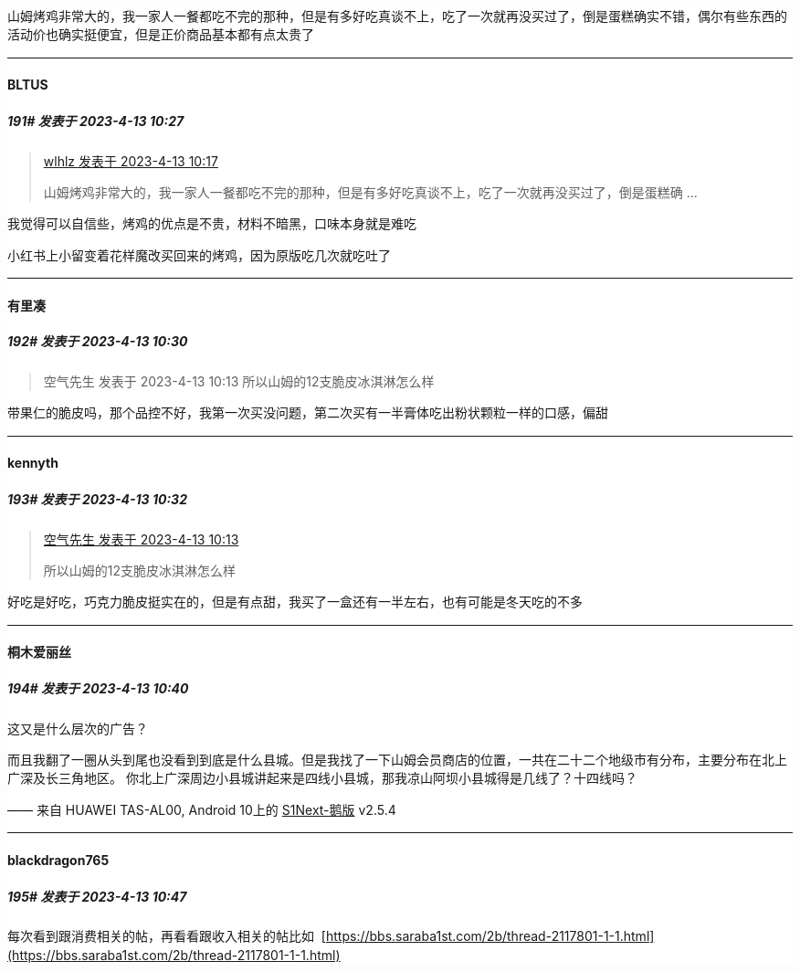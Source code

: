山姆烤鸡非常大的，我一家人一餐都吃不完的那种，但是有多好吃真谈不上，吃了一次就再没买过了，倒是蛋糕确实不错，偶尔有些东西的活动价也确实挺便宜，但是正价商品基本都有点太贵了


*****

####  BLTUS  
##### 191#       发表于 2023-4-13 10:27

<blockquote><a href="httphttps://bbs.saraba1st.com/2b/forum.php?mod=redirect&amp;goto=findpost&amp;pid=60433617&amp;ptid=2128509" target="_blank">wlhlz 发表于 2023-4-13 10:17</a>

山姆烤鸡非常大的，我一家人一餐都吃不完的那种，但是有多好吃真谈不上，吃了一次就再没买过了，倒是蛋糕确 ...</blockquote>
我觉得可以自信些，烤鸡的优点是不贵，材料不暗黑，口味本身就是难吃

小红书上小留变着花样魔改买回来的烤鸡，因为原版吃几次就吃吐了

*****

####  有里凑  
##### 192#       发表于 2023-4-13 10:30

<blockquote>空气先生 发表于 2023-4-13 10:13
所以山姆的12支脆皮冰淇淋怎么样</blockquote>
带果仁的脆皮吗，那个品控不好，我第一次买没问题，第二次买有一半膏体吃出粉状颗粒一样的口感，偏甜

*****

####  kennyth  
##### 193#       发表于 2023-4-13 10:32

<blockquote><a href="httphttps://bbs.saraba1st.com/2b/forum.php?mod=redirect&amp;goto=findpost&amp;pid=60433554&amp;ptid=2128509" target="_blank">空气先生 发表于 2023-4-13 10:13</a>

所以山姆的12支脆皮冰淇淋怎么样</blockquote>
好吃是好吃，巧克力脆皮挺实在的，但是有点甜，我买了一盒还有一半左右，也有可能是冬天吃的不多


*****

####  桐木爱丽丝  
##### 194#       发表于 2023-4-13 10:40

这又是什么层次的广告？

而且我翻了一圈从头到尾也没看到到底是什么县城。但是我找了一下山姆会员商店的位置，一共在二十二个地级市有分布，主要分布在北上广深及长三角地区。
你北上广深周边小县城讲起来是四线小县城，那我凉山阿坝小县城得是几线了？十四线吗？

—— 来自 HUAWEI TAS-AL00, Android 10上的 [S1Next-鹅版](https://github.com/ykrank/S1-Next/releases) v2.5.4


*****

####  blackdragon765  
##### 195#       发表于 2023-4-13 10:47

每次看到跟消费相关的帖，再看看跟收入相关的帖比如  [https://bbs.saraba1st.com/2b/thread-2117801-1-1.html](https://bbs.saraba1st.com/2b/thread-2117801-1-1.html)

